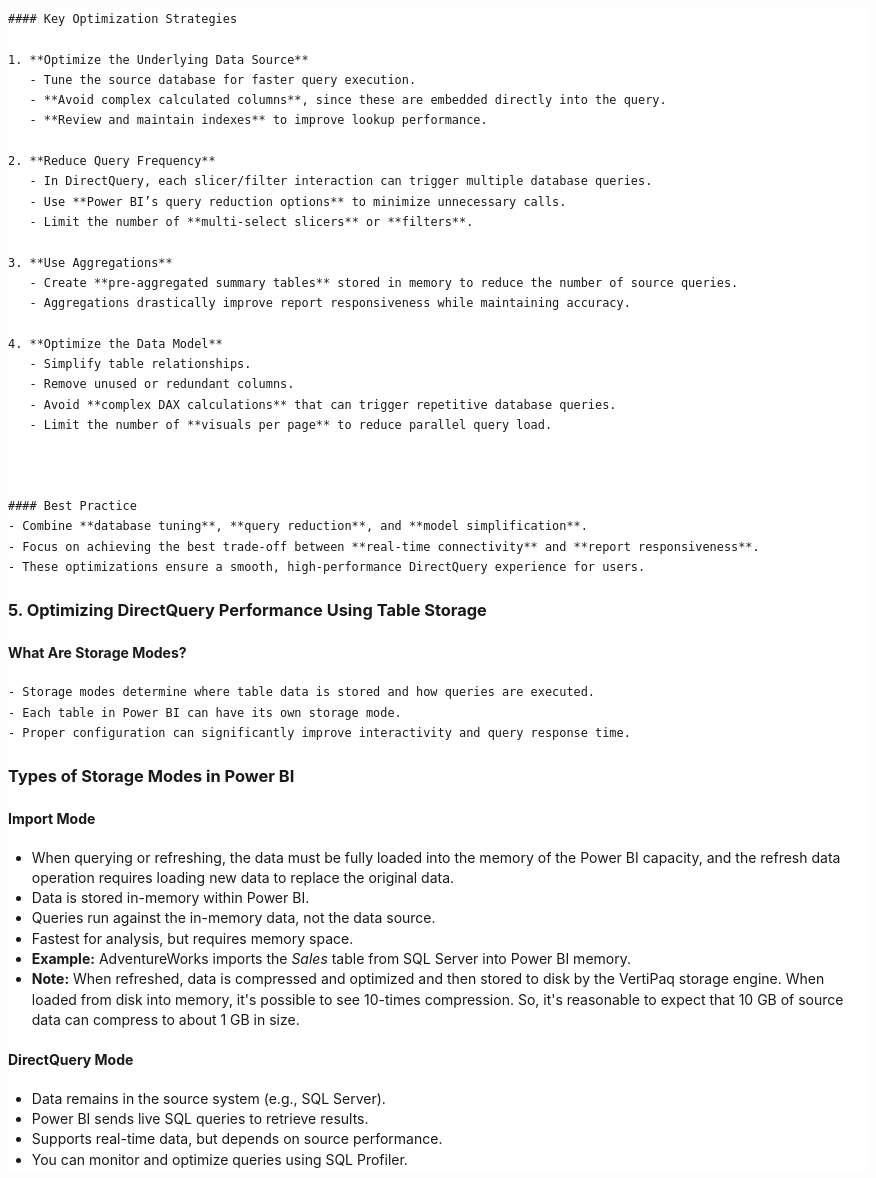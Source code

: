 	#### Key Optimization Strategies
	
	1. **Optimize the Underlying Data Source**
	   - Tune the source database for faster query execution.  
	   - **Avoid complex calculated columns**, since these are embedded directly into the query.  
	   - **Review and maintain indexes** to improve lookup performance.
	
	2. **Reduce Query Frequency**
	   - In DirectQuery, each slicer/filter interaction can trigger multiple database queries.  
	   - Use **Power BI’s query reduction options** to minimize unnecessary calls.  
	   - Limit the number of **multi-select slicers** or **filters**.
	
	3. **Use Aggregations**
	   - Create **pre-aggregated summary tables** stored in memory to reduce the number of source queries.  
	   - Aggregations drastically improve report responsiveness while maintaining accuracy.
	
	4. **Optimize the Data Model**
	   - Simplify table relationships.  
	   - Remove unused or redundant columns.  
	   - Avoid **complex DAX calculations** that can trigger repetitive database queries.  
	   - Limit the number of **visuals per page** to reduce parallel query load.
	
	
	
	#### Best Practice
	- Combine **database tuning**, **query reduction**, and **model simplification**.  
	- Focus on achieving the best trade-off between **real-time connectivity** and **report responsiveness**.  
	- These optimizations ensure a smooth, high-performance DirectQuery experience for users.
   ### 5. Optimizing DirectQuery Performance Using Table Storage
  #### What Are Storage Modes?
	- Storage modes determine where table data is stored and how queries are executed.
	- Each table in Power BI can have its own storage mode.
	- Proper configuration can significantly improve interactivity and query response time.
 ### Types of Storage Modes in Power BI
#### **Import Mode**
- When querying or refreshing, the data must be fully loaded into the memory of the Power BI capacity, and the refresh data operation requires loading new data to replace the original data.
- Data is stored in-memory within Power BI.  
- Queries run against the in-memory data, not the data source.  
- Fastest for analysis, but requires memory space.  
- **Example:** AdventureWorks imports the *Sales* table from SQL Server into Power BI memory.
- **Note:** When refreshed, data is compressed and optimized and then stored to disk by the VertiPaq storage engine. When loaded from disk into memory, it's possible to see 10-times compression. So, it's reasonable to expect that 10 GB of source data can compress to about 1 GB in size.  

#### **DirectQuery Mode**
- Data remains in the source system (e.g., SQL Server).  
- Power BI sends live SQL queries to retrieve results.  
- Supports real-time data, but depends on source performance.  
- You can monitor and optimize queries using SQL Profiler.  
